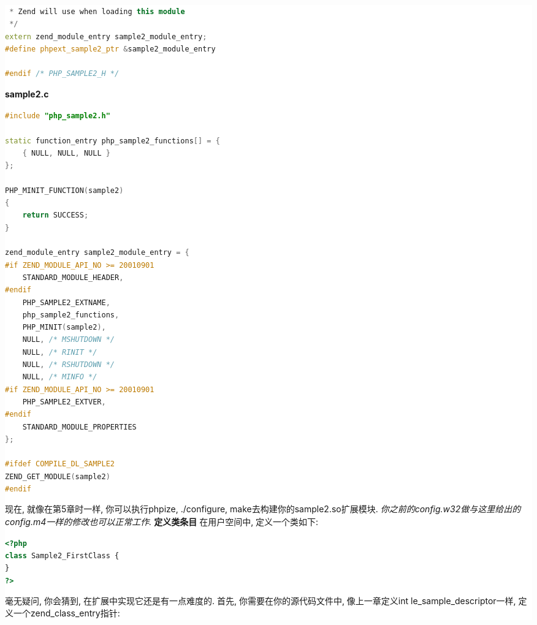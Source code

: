 ```cpp
 * Zend will use when loading this module
 */
extern zend_module_entry sample2_module_entry;
#define phpext_sample2_ptr &sample2_module_entry

#endif /* PHP_SAMPLE2_H */
```

**sample2.c**

```cpp
#include "php_sample2.h"

static function_entry php_sample2_functions[] = {
    { NULL, NULL, NULL }
};

PHP_MINIT_FUNCTION(sample2)
{
    return SUCCESS;
}

zend_module_entry sample2_module_entry = {
#if ZEND_MODULE_API_NO >= 20010901
    STANDARD_MODULE_HEADER,
#endif
    PHP_SAMPLE2_EXTNAME,
    php_sample2_functions,
    PHP_MINIT(sample2),
    NULL, /* MSHUTDOWN */
    NULL, /* RINIT */
    NULL, /* RSHUTDOWN */
    NULL, /* MINFO */
#if ZEND_MODULE_API_NO >= 20010901
    PHP_SAMPLE2_EXTVER,
#endif
    STANDARD_MODULE_PROPERTIES
};

#ifdef COMPILE_DL_SAMPLE2
ZEND_GET_MODULE(sample2)
#endif
```

现在, 就像在第5章时一样, 你可以执行phpize, ./configure, make去构建你的sample2.so扩展模块.
*你之前的config.w32做与这里给出的config.m4一样的修改也可以正常工作.*
**定义类条目**
在用户空间中, 定义一个类如下:

```php
<?php
class Sample2_FirstClass {
}
?>
```
毫无疑问, 你会猜到, 在扩展中实现它还是有一点难度的. 首先, 你需要在你的源代码文件中, 像上一章定义int le_sample_descriptor一样, 定义一个zend_class_entry指针:
